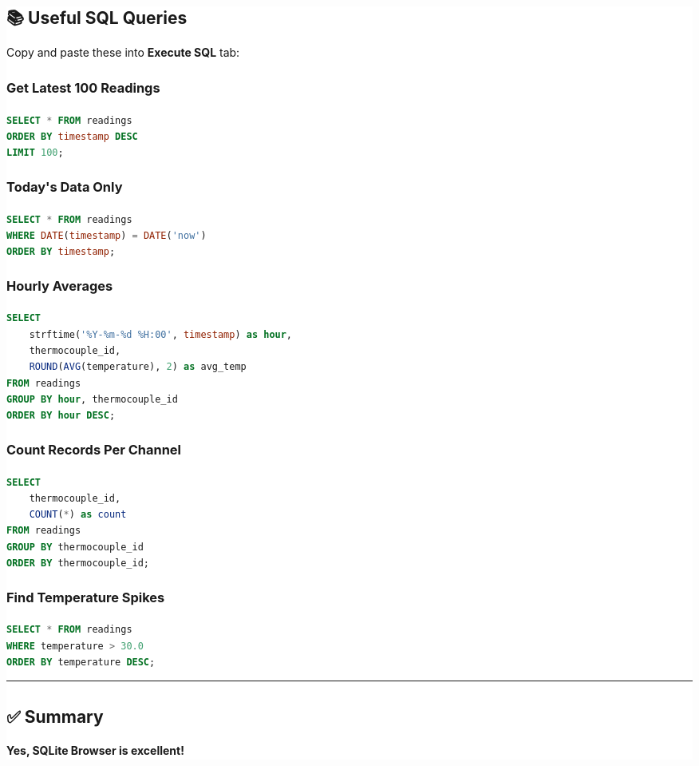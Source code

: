 
## 📚 Useful SQL Queries

Copy and paste these into **Execute SQL** tab:

### Get Latest 100 Readings
```sql
SELECT * FROM readings
ORDER BY timestamp DESC
LIMIT 100;
```

### Today's Data Only
```sql
SELECT * FROM readings
WHERE DATE(timestamp) = DATE('now')
ORDER BY timestamp;
```

### Hourly Averages
```sql
SELECT
    strftime('%Y-%m-%d %H:00', timestamp) as hour,
    thermocouple_id,
    ROUND(AVG(temperature), 2) as avg_temp
FROM readings
GROUP BY hour, thermocouple_id
ORDER BY hour DESC;
```

### Count Records Per Channel
```sql
SELECT
    thermocouple_id,
    COUNT(*) as count
FROM readings
GROUP BY thermocouple_id
ORDER BY thermocouple_id;
```

### Find Temperature Spikes
```sql
SELECT * FROM readings
WHERE temperature > 30.0
ORDER BY temperature DESC;
```

---

## ✅ Summary

**Yes, SQLite Browser is excellent!**
